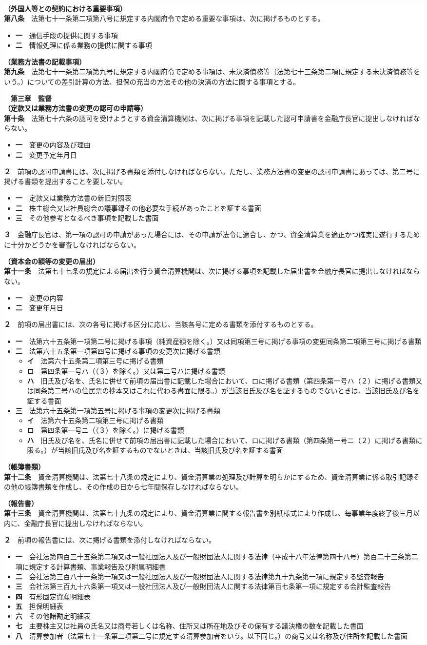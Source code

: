 **（外国人等との契約における重要事項）**  
**第八条**　法第七十一条第二項第八号に規定する内閣府令で定める重要な事項は、次に掲げるものとする。  
* **一**　通信手段の提供に関する事項  
* **二**　情報処理に係る業務の提供に関する事項  
  
**（業務方法書の記載事項）**  
**第九条**　法第七十一条第二項第九号に規定する内閣府令で定める事項は、未決済債務等（法第七十三条第二項に規定する未決済債務等をいう。）についての差引計算の方法、担保の充当の方法その他の決済の方法に関する事項とする。  
  
&emsp;**第三章　監督**  
**（定款又は業務方法書の変更の認可の申請等）**  
**第十条**　法第七十六条の認可を受けようとする資金清算機関は、次に掲げる事項を記載した認可申請書を金融庁長官に提出しなければならない。  
* **一**　変更の内容及び理由  
* **二**　変更予定年月日  
  
**２**　前項の認可申請書には、次に掲げる書類を添付しなければならない。ただし、業務方法書の変更の認可申請書にあっては、第二号に掲げる書類を提出することを要しない。  
* **一**　定款又は業務方法書の新旧対照表  
* **二**　株主総会又は社員総会の議事録その他必要な手続があったことを証する書面  
* **三**　その他参考となるべき事項を記載した書面  
  
**３**　金融庁長官は、第一項の認可の申請があった場合には、その申請が法令に適合し、かつ、資金清算業を適正かつ確実に遂行するために十分かどうかを審査しなければならない。  
  
**（資本金の額等の変更の届出）**  
**第十一条**　法第七十七条の規定による届出を行う資金清算機関は、次に掲げる事項を記載した届出書を金融庁長官に提出しなければならない。  
* **一**　変更の内容  
* **二**　変更年月日  
  
**２**　前項の届出書には、次の各号に掲げる区分に応じ、当該各号に定める書類を添付するものとする。  
* **一**　法第六十五条第一項第二号に掲げる事項（純資産額を除く。）又は同項第三号に掲げる事項の変更同条第二項第三号に掲げる書類  
* **二**　法第六十五条第一項第四号に掲げる事項の変更次に掲げる書類  
	* **イ**　法第六十五条第二項第三号に掲げる書類  
	* **ロ**　第四条第一号ハ（（３）を除く。）又は第二号ハに掲げる書類  
	* **ハ**　旧氏及び名を、氏名に併せて前項の届出書に記載した場合において、ロに掲げる書類（第四条第一号ハ（２）に掲げる書類又は同条第二号ハの住民票の抄本又はこれに代わる書面に限る。）が当該旧氏及び名を証するものでないときは、当該旧氏及び名を証する書面  
* **三**　法第六十五条第一項第五号に掲げる事項の変更次に掲げる書類  
	* **イ**　法第六十五条第二項第三号に掲げる書類  
	* **ロ**　第四条第一号ニ（（３）を除く。）に掲げる書類  
	* **ハ**　旧氏及び名を、氏名に併せて前項の届出書に記載した場合において、ロに掲げる書類（第四条第一号ニ（２）に掲げる書類に限る。）が当該旧氏及び名を証するものでないときは、当該旧氏及び名を証する書面  
  
**（帳簿書類）**  
**第十二条**　資金清算機関は、法第七十八条の規定により、資金清算業の処理及び計算を明らかにするため、資金清算業に係る取引記録その他の帳簿書類を作成し、その作成の日から七年間保存しなければならない。  
  
**（報告書）**  
**第十三条**　資金清算機関は、法第七十九条の規定により、資金清算業に関する報告書を別紙様式により作成し、毎事業年度終了後三月以内に、金融庁長官に提出しなければならない。  
  
**２**　前項の報告書には、次に掲げる書類を添付しなければならない。  
* **一**　会社法第四百三十五条第二項又は一般社団法人及び一般財団法人に関する法律（平成十八年法律第四十八号）第百二十三条第二項に規定する計算書類、事業報告及び附属明細書  
* **二**　会社法第三百八十一条第一項又は一般社団法人及び一般財団法人に関する法律第九十九条第一項に規定する監査報告  
* **三**　会社法第三百九十六条第一項又は一般社団法人及び一般財団法人に関する法律第百七条第一項に規定する会計監査報告  
* **四**　有形固定資産明細表  
* **五**　担保明細表  
* **六**　その他諸勘定明細表  
* **七**　主要株主又は社員の氏名又は商号若しくは名称、住所又は所在地及びその保有する議決権の数を記載した書面  
* **八**　清算参加者（法第七十一条第二項第二号に規定する清算参加者をいう。以下同じ。）の商号又は名称及び住所を記載した書面  
  